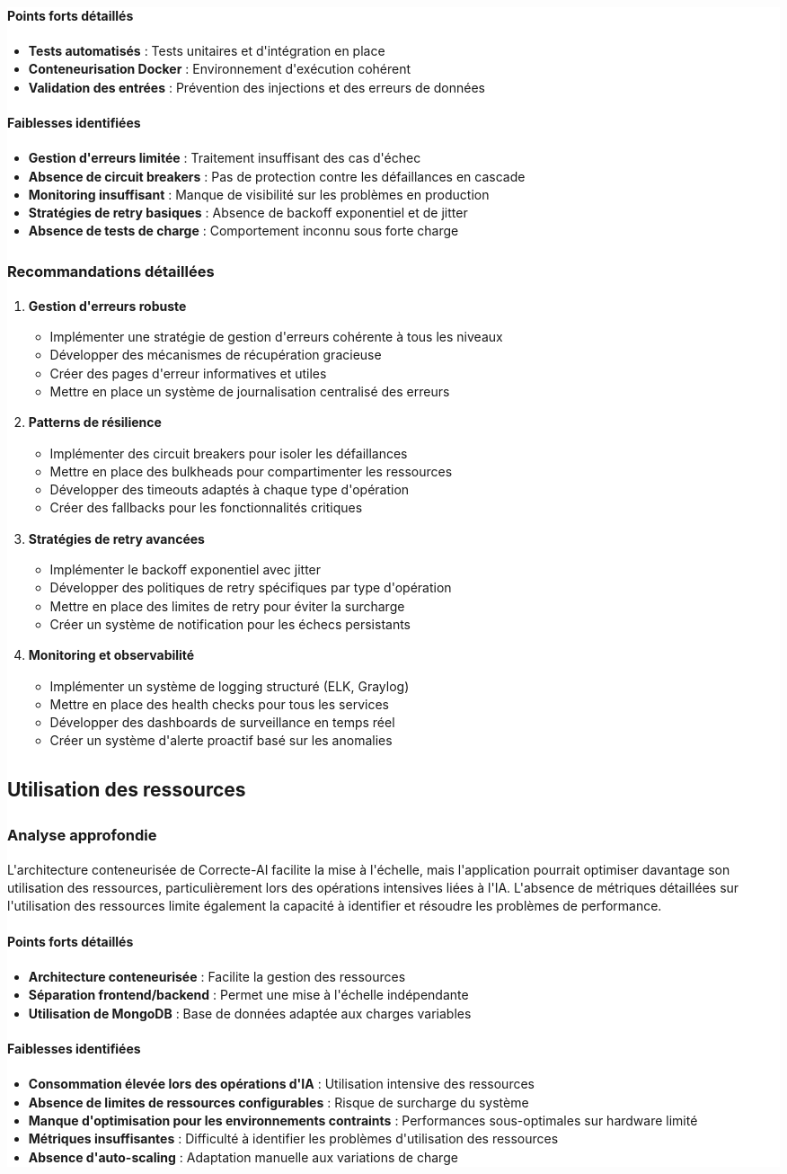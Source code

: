 #### Points forts détaillés
- **Tests automatisés** : Tests unitaires et d'intégration en place
- **Conteneurisation Docker** : Environnement d'exécution cohérent
- **Validation des entrées** : Prévention des injections et des erreurs de données

#### Faiblesses identifiées
- **Gestion d'erreurs limitée** : Traitement insuffisant des cas d'échec
- **Absence de circuit breakers** : Pas de protection contre les défaillances en cascade
- **Monitoring insuffisant** : Manque de visibilité sur les problèmes en production
- **Stratégies de retry basiques** : Absence de backoff exponentiel et de jitter
- **Absence de tests de charge** : Comportement inconnu sous forte charge

### Recommandations détaillées
1. **Gestion d'erreurs robuste**
   - Implémenter une stratégie de gestion d'erreurs cohérente à tous les niveaux
   - Développer des mécanismes de récupération gracieuse
   - Créer des pages d'erreur informatives et utiles
   - Mettre en place un système de journalisation centralisé des erreurs

2. **Patterns de résilience**
   - Implémenter des circuit breakers pour isoler les défaillances
   - Mettre en place des bulkheads pour compartimenter les ressources
   - Développer des timeouts adaptés à chaque type d'opération
   - Créer des fallbacks pour les fonctionnalités critiques

3. **Stratégies de retry avancées**
   - Implémenter le backoff exponentiel avec jitter
   - Développer des politiques de retry spécifiques par type d'opération
   - Mettre en place des limites de retry pour éviter la surcharge
   - Créer un système de notification pour les échecs persistants

4. **Monitoring et observabilité**
   - Implémenter un système de logging structuré (ELK, Graylog)
   - Mettre en place des health checks pour tous les services
   - Développer des dashboards de surveillance en temps réel
   - Créer un système d'alerte proactif basé sur les anomalies

## Utilisation des ressources

### Analyse approfondie
L'architecture conteneurisée de Correcte-AI facilite la mise à l'échelle, mais l'application pourrait optimiser davantage son utilisation des ressources, particulièrement lors des opérations intensives liées à l'IA. L'absence de métriques détaillées sur l'utilisation des ressources limite également la capacité à identifier et résoudre les problèmes de performance.

#### Points forts détaillés
- **Architecture conteneurisée** : Facilite la gestion des ressources
- **Séparation frontend/backend** : Permet une mise à l'échelle indépendante
- **Utilisation de MongoDB** : Base de données adaptée aux charges variables

#### Faiblesses identifiées
- **Consommation élevée lors des opérations d'IA** : Utilisation intensive des ressources
- **Absence de limites de ressources configurables** : Risque de surcharge du système
- **Manque d'optimisation pour les environnements contraints** : Performances sous-optimales sur hardware limité
- **Métriques insuffisantes** : Difficulté à identifier les problèmes d'utilisation des ressources
- **Absence d'auto-scaling** : Adaptation manuelle aux variations de charge
